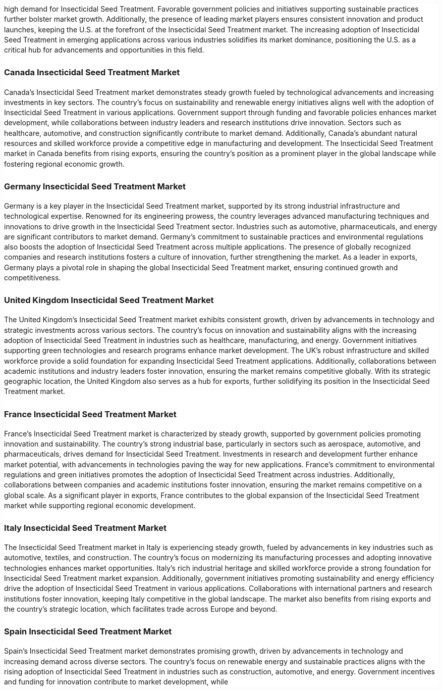 high demand for Insecticidal Seed Treatment. Favorable government policies and initiatives supporting sustainable practices further bolster market growth. Additionally, the presence of leading market players ensures consistent innovation and product launches, keeping the U.S. at the forefront of the Insecticidal Seed Treatment market. The increasing adoption of Insecticidal Seed Treatment in emerging applications across various industries solidifies its market dominance, positioning the U.S. as a critical hub for advancements and opportunities in this field.</p><h3>Canada Insecticidal Seed Treatment Market</h3><p>Canada&rsquo;s Insecticidal Seed Treatment market demonstrates steady growth fueled by technological advancements and increasing investments in key sectors. The country&rsquo;s focus on sustainability and renewable energy initiatives aligns well with the adoption of Insecticidal Seed Treatment in various applications. Government support through funding and favorable policies enhances market development, while collaborations between industry leaders and research institutions drive innovation. Sectors such as healthcare, automotive, and construction significantly contribute to market demand. Additionally, Canada&rsquo;s abundant natural resources and skilled workforce provide a competitive edge in manufacturing and development. The Insecticidal Seed Treatment market in Canada benefits from rising exports, ensuring the country&rsquo;s position as a prominent player in the global landscape while fostering regional economic growth.</p><h3>Germany Insecticidal Seed Treatment Market</h3><p>Germany is a key player in the Insecticidal Seed Treatment market, supported by its strong industrial infrastructure and technological expertise. Renowned for its engineering prowess, the country leverages advanced manufacturing techniques and innovations to drive growth in the Insecticidal Seed Treatment sector. Industries such as automotive, pharmaceuticals, and energy are significant contributors to market demand. Germany&rsquo;s commitment to sustainable practices and environmental regulations also boosts the adoption of Insecticidal Seed Treatment across multiple applications. The presence of globally recognized companies and research institutions fosters a culture of innovation, further strengthening the market. As a leader in exports, Germany plays a pivotal role in shaping the global Insecticidal Seed Treatment market, ensuring continued growth and competitiveness.</p><h3>United Kingdom Insecticidal Seed Treatment Market</h3><p>The United Kingdom&rsquo;s Insecticidal Seed Treatment market exhibits consistent growth, driven by advancements in technology and strategic investments across various sectors. The country&rsquo;s focus on innovation and sustainability aligns with the increasing adoption of Insecticidal Seed Treatment in industries such as healthcare, manufacturing, and energy. Government initiatives supporting green technologies and research programs enhance market development. The UK&rsquo;s robust infrastructure and skilled workforce provide a solid foundation for expanding Insecticidal Seed Treatment applications. Additionally, collaborations between academic institutions and industry leaders foster innovation, ensuring the market remains competitive globally. With its strategic geographic location, the United Kingdom also serves as a hub for exports, further solidifying its position in the Insecticidal Seed Treatment market.</p><h3>France Insecticidal Seed Treatment Market</h3><p>France&rsquo;s Insecticidal Seed Treatment market is characterized by steady growth, supported by government policies promoting innovation and sustainability. The country&rsquo;s strong industrial base, particularly in sectors such as aerospace, automotive, and pharmaceuticals, drives demand for Insecticidal Seed Treatment. Investments in research and development further enhance market potential, with advancements in technologies paving the way for new applications. France&rsquo;s commitment to environmental regulations and green initiatives promotes the adoption of Insecticidal Seed Treatment across industries. Additionally, collaborations between companies and academic institutions foster innovation, ensuring the market remains competitive on a global scale. As a significant player in exports, France contributes to the global expansion of the Insecticidal Seed Treatment market while supporting regional economic development.</p><h3>Italy Insecticidal Seed Treatment Market</h3><p>The Insecticidal Seed Treatment market in Italy is experiencing steady growth, fueled by advancements in key industries such as automotive, textiles, and construction. The country&rsquo;s focus on modernizing its manufacturing processes and adopting innovative technologies enhances market opportunities. Italy&rsquo;s rich industrial heritage and skilled workforce provide a strong foundation for Insecticidal Seed Treatment market expansion. Additionally, government initiatives promoting sustainability and energy efficiency drive the adoption of Insecticidal Seed Treatment in various applications. Collaborations with international partners and research institutions foster innovation, keeping Italy competitive in the global landscape. The market also benefits from rising exports and the country&rsquo;s strategic location, which facilitates trade across Europe and beyond.</p><h3>Spain Insecticidal Seed Treatment Market</h3><p>Spain&rsquo;s Insecticidal Seed Treatment market demonstrates promising growth, driven by advancements in technology and increasing demand across diverse sectors. The country&rsquo;s focus on renewable energy and sustainable practices aligns with the rising adoption of Insecticidal Seed Treatment in industries such as construction, automotive, and energy. Government incentives and funding for innovation contribute to market development, while